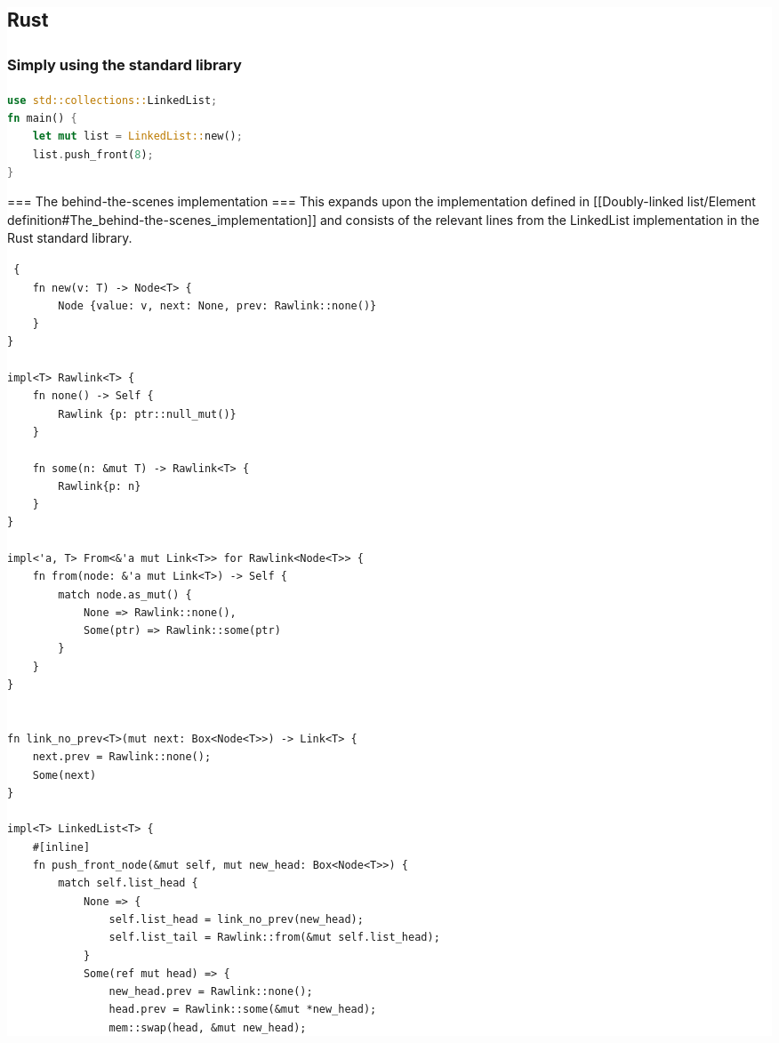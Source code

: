 
## Rust


###  Simply using the standard library


```rust
use std::collections::LinkedList;
fn main() {
    let mut list = LinkedList::new();
    list.push_front(8);
}
```


=== The behind-the-scenes implementation ===
This expands upon the implementation defined in [[Doubly-linked list/Element definition#The_behind-the-scenes_implementation]] and consists of the relevant lines from the LinkedList implementation in the Rust standard library.


```rust>impl<T> Node<T
 {
    fn new(v: T) -> Node<T> {
        Node {value: v, next: None, prev: Rawlink::none()}
    }
}

impl<T> Rawlink<T> {
    fn none() -> Self {
        Rawlink {p: ptr::null_mut()}
    }

    fn some(n: &mut T) -> Rawlink<T> {
        Rawlink{p: n}
    }
}

impl<'a, T> From<&'a mut Link<T>> for Rawlink<Node<T>> {
    fn from(node: &'a mut Link<T>) -> Self {
        match node.as_mut() {
            None => Rawlink::none(),
            Some(ptr) => Rawlink::some(ptr)
        }
    }
}


fn link_no_prev<T>(mut next: Box<Node<T>>) -> Link<T> {
    next.prev = Rawlink::none();
    Some(next)
}

impl<T> LinkedList<T> {
    #[inline]
    fn push_front_node(&mut self, mut new_head: Box<Node<T>>) {
        match self.list_head {
            None => {
                self.list_head = link_no_prev(new_head);
                self.list_tail = Rawlink::from(&mut self.list_head);
            }
            Some(ref mut head) => {
                new_head.prev = Rawlink::none();
                head.prev = Rawlink::some(&mut *new_head);
                mem::swap(head, &mut new_head);
```